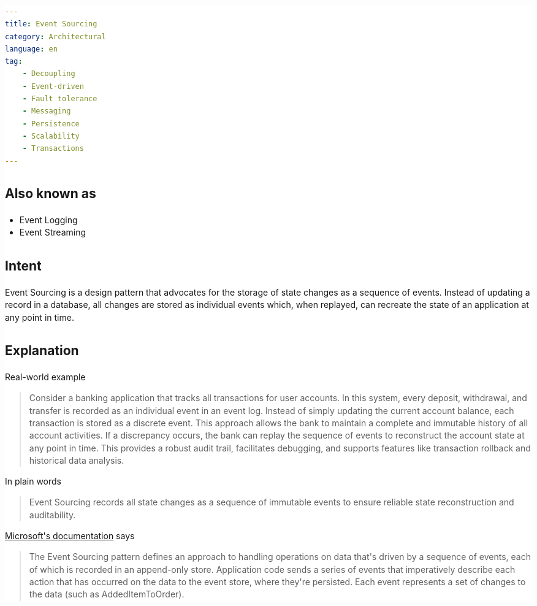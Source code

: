 ```yaml
---
title: Event Sourcing
category: Architectural
language: en
tag:
    - Decoupling
    - Event-driven
    - Fault tolerance
    - Messaging
    - Persistence
    - Scalability
    - Transactions
---
```


## Also known as

* Event Logging
* Event Streaming

## Intent

Event Sourcing is a design pattern that advocates for the storage of state changes as a sequence of events. Instead of updating a record in a database, all changes are stored as individual events which, when replayed, can recreate the state of an application at any point in time.

## Explanation

Real-world example

> Consider a banking application that tracks all transactions for user accounts. In this system, every deposit, withdrawal, and transfer is recorded as an individual event in an event log. Instead of simply updating the current account balance, each transaction is stored as a discrete event. This approach allows the bank to maintain a complete and immutable history of all account activities. If a discrepancy occurs, the bank can replay the sequence of events to reconstruct the account state at any point in time. This provides a robust audit trail, facilitates debugging, and supports features like transaction rollback and historical data analysis.

In plain words

> Event Sourcing records all state changes as a sequence of immutable events to ensure reliable state reconstruction and auditability.

[Microsoft's documentation](https://learn.microsoft.com/en-us/azure/architecture/patterns/event-sourcing) says

> The Event Sourcing pattern defines an approach to handling operations on data that's driven by a sequence of events, each of which is recorded in an append-only store. Application code sends a series of events that imperatively describe each action that has occurred on the data to the event store, where they're persisted. Each event represents a set of changes to the data (such as AddedItemToOrder).
